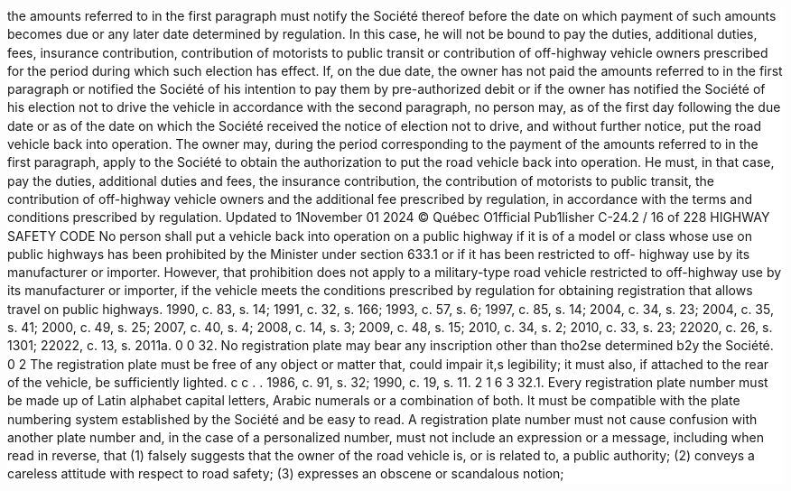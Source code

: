 the amounts referred to in the first paragraph must notify the Société thereof before the date on which
payment of such amounts becomes due or any later date determined by regulation. In this case, he will not be
bound to pay the duties, additional duties, fees, insurance contribution, contribution of motorists to public
transit or contribution of off-highway vehicle owners prescribed for the period during which such election has
effect.
If, on the due date, the owner has not paid the amounts referred to in the first paragraph or notified the
Société of his intention to pay them by pre-authorized debit or if the owner has notified the Société of his
election not to drive the vehicle in accordance with the second paragraph, no person may, as of the first day
following the due date or as of the date on which the Société received the notice of election not to drive, and
without further notice, put the road vehicle back into operation.
The owner may, during the period corresponding to the payment of the amounts referred to in the first
paragraph, apply to the Société to obtain the authorization to put the road vehicle back into operation. He
must, in that case, pay the duties, additional duties and fees, the insurance contribution, the contribution of
motorists to public transit, the contribution of off-highway vehicle owners and the additional fee prescribed
by regulation, in accordance with the terms and conditions prescribed by regulation.
Updated to 1November 01 2024
© Québec O1fficial Pub1lisher C-24.2 / 16 of 228
HIGHWAY SAFETY CODE
No person shall put a vehicle back into operation on a public highway if it is of a model or class whose use
on public highways has been prohibited by the Minister under section 633.1 or if it has been restricted to off-
highway use by its manufacturer or importer. However, that prohibition does not apply to a military-type road
vehicle restricted to off-highway use by its manufacturer or importer, if the vehicle meets the conditions
prescribed by regulation for obtaining registration that allows travel on public highways.
1990, c. 83, s. 14; 1991, c. 32, s. 166; 1993, c. 57, s. 6; 1997, c. 85, s. 14; 2004, c. 34, s. 23; 2004, c. 35, s. 41; 2000, c. 49, s. 25; 2007,
c. 40, s. 4; 2008, c. 14, s. 3; 2009, c. 48, s. 15; 2010, c. 34, s. 2; 2010, c. 33, s. 23; 22020, c. 26, s. 1301; 22022, c. 13, s. 2011a.
0 0
32. No registration plate may bear any inscription other than tho2se determined b2y the Société.
0 2
The registration plate must be free of any object or matter that, could impair it,s legibility; it must also, if
attached to the rear of the vehicle, be sufficiently lighted. c c
. .
1986, c. 91, s. 32; 1990, c. 19, s. 11. 2 1
6 3
32.1. Every registration plate number must be made up of Latin alphabet capital letters, Arabic numerals
or a combination of both. It must be compatible with the plate numbering system established by the Société
and be easy to read.
A registration plate number must not cause confusion with another plate number and, in the case of a
personalized number, must not include an expression or a message, including when read in reverse, that
(1) falsely suggests that the owner of the road vehicle is, or is related to, a public authority;
(2) conveys a careless attitude with respect to road safety;
(3) expresses an obscene or scandalous notion;